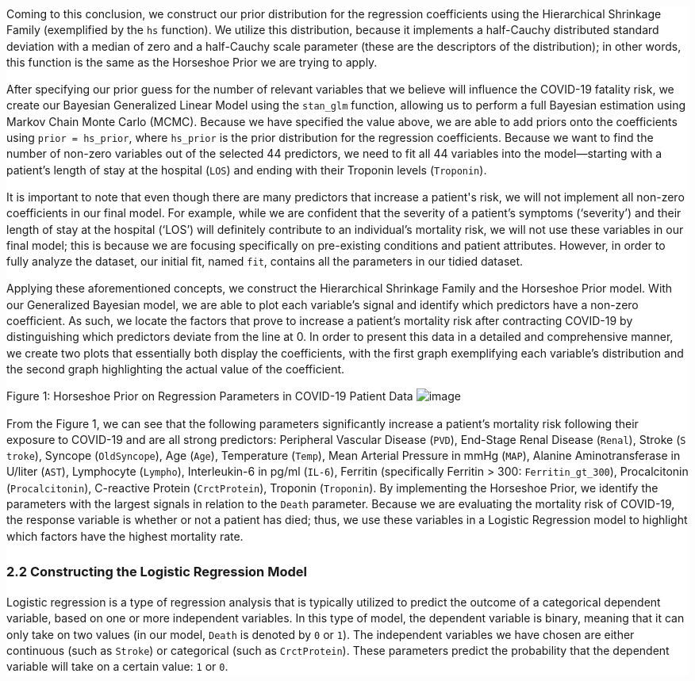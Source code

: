 Coming to this conclusion, we construct our prior distribution for the regression coefficients using the Hierarchical Shrinkage Family (exemplified by the `hs` function). We utilize this distribution, because it implements a half-Cauchy distributed standard deviation with a median of zero and a half-Cauchy scale parameter (these are the descriptors of the distribution); in other words, this function is the same as the Horseshoe Prior we are trying to apply. 

After specifying our prior guess for the number of relevant variables that we believe will influence the COVID-19 fatality risk, we create our Bayesian Generalized Linear Model using the `stan_glm` function, allowing us to perform a full Bayesian estimation using Markov Chain Monte Carlo (MCMC). Because we have specified the value above, we are able to add priors onto the coefficients using `prior = hs_prior`, where `hs_prior` is the prior distribution for the regression coefficients. Because we want to find the number of non-zero variables out of the selected 44 predictors, we need to fit all 44 variables into the model—starting with a patient’s length of stay at the hospital (`LOS`) and ending with their Troponin levels (`Troponin`). 

It is important to note that even though there are many predictors that increase a patient's risk, we will not implement all non-zero coefficients in our final model. For example, while we are confident that the severity of a patient’s symptoms (‘severity’) and their length of stay at the hospital (‘LOS’) will definitely contribute to an individual’s mortality risk, we will not use these variables in our final model; this is because we are focusing specifically on pre-existing conditions and patient attributes. However, in order to fully analyze the dataset, our initial fit, named `fit`, contains all the parameters in our tidied dataset. 

Applying these aforementioned concepts, we construct the Hierarchical Shrinkage Family and the Horseshoe Prior model. With our Generalized Bayesian model, we are able to plot each variable’s signal and identify which predictors have a non-zero coefficient. As such, we locate the factors that prove to increase a patient’s mortality risk after contracting COVID-19 by distinguishing which predictors deviate from the line at 0. In order to present this data in a detailed and comprehensive manner, we create two plots that essentially both display the coefficients, with the first graph exemplifying each variable’s distribution and the second graph highlighting the actual value of the coefficient. 

Figure 1: Horseshoe Prior on Regression Parameters in COVID-19 Patient Data
![image](https://github.com/user-attachments/assets/ffba2231-e5a0-4c54-a3ae-4ecd74630c33)

From the Figure 1, we can see that the following parameters significantly increase a patient’s mortality risk following their exposure to COVID-19 and are all strong predictors: Peripheral Vascular Disease (`PVD`), End-Stage Renal Disease (`Renal`), Stroke (`Stroke`), Syncope (`OldSyncope`), Age (`Age`), Temperature (`Temp`), Mean Arterial Pressure in mmHg (`MAP`), Alanine Aminotransferase in U/liter (`AST`), Lymphocyte (`Lympho`), Interleukin-6 in pg/ml (`IL-6`), Ferritin (specifically Ferritin > 300: `Ferritin_gt_300`), Procalcitonin (`Procalcitonin`), 	C-reactive Protein (`CrctProtein`), Troponin (`Troponin`). By implementing the Horseshoe Prior, we identify the parameters with the largest signals in relation to the `Death` parameter. Because we are evaluating the mortality risk of COVID-19, the response variable is whether or not a patient has died; thus, we use these variables in a Logistic Regression model to highlight which factors have the highest mortality rate. 

### 2.2 Constructing the Logistic Regression Model

Logistic regression is a type of regression analysis that is typically utilized to predict the outcome of a categorical dependent variable, based on one or more independent variables. In this type of model, the dependent variable is binary, meaning that it can only take on two values (in our model, `Death` is denoted by `0` or `1`). The independent variables we have chosen are either continuous (such as `Stroke`) or categorical (such as `CrctProtein`). These parameters predict the probability that the dependent variable will take on a certain value: `1` or `0`.
